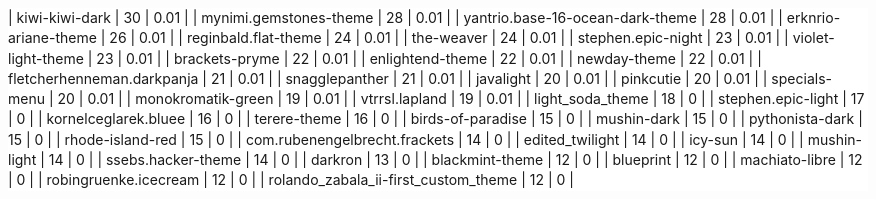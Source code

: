| kiwi-kiwi-dark                       | 30           | 0.01               |
| mynimi.gemstones-theme               | 28           | 0.01               |
| yantrio.base-16-ocean-dark-theme     | 28           | 0.01               |
| erknrio-ariane-theme                 | 26           | 0.01               |
| reginbald.flat-theme                 | 24           | 0.01               |
| the-weaver                           | 24           | 0.01               |
| stephen.epic-night                   | 23           | 0.01               |
| violet-light-theme                   | 23           | 0.01               |
| brackets-pryme                       | 22           | 0.01               |
| enlightend-theme                     | 22           | 0.01               |
| newday-theme                         | 22           | 0.01               |
| fletcherhenneman.darkpanja           | 21           | 0.01               |
| snagglepanther                       | 21           | 0.01               |
| javalight                            | 20           | 0.01               |
| pinkcutie                            | 20           | 0.01               |
| specials-menu                        | 20           | 0.01               |
| monokromatik-green                   | 19           | 0.01               |
| vtrrsl.lapland                       | 19           | 0.01               |
| light_soda_theme                     | 18           | 0                  |
| stephen.epic-light                   | 17           | 0                  |
| kornelceglarek.bluee                 | 16           | 0                  |
| terere-theme                         | 16           | 0                  |
| birds-of-paradise                    | 15           | 0                  |
| mushin-dark                          | 15           | 0                  |
| pythonista-dark                      | 15           | 0                  |
| rhode-island-red                     | 15           | 0                  |
| com.rubenengelbrecht.frackets        | 14           | 0                  |
| edited_twilight                      | 14           | 0                  |
| icy-sun                              | 14           | 0                  |
| mushin-light                         | 14           | 0                  |
| ssebs.hacker-theme                   | 14           | 0                  |
| darkron                              | 13           | 0                  |
| blackmint-theme                      | 12           | 0                  |
| blueprint                            | 12           | 0                  |
| machiato-libre                       | 12           | 0                  |
| robingruenke.icecream                | 12           | 0                  |
| rolando_zabala_ii-first_custom_theme | 12           | 0                  |